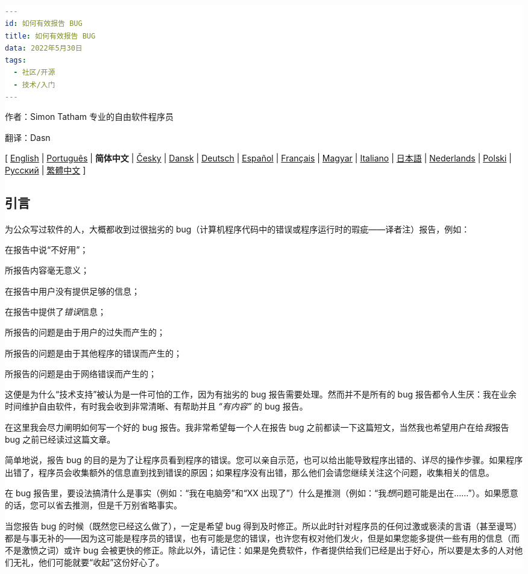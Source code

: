 ```yaml
---
id: 如何有效报告 BUG
title: 如何有效报告 BUG
data: 2022年5月30日
tags:
  - 社区/开源
  - 技术/入门
---
```


作者：Simon Tatham 专业的自由软件程序员

翻译：Dasn

[ [English](https://www.chiark.greenend.org.uk/~sgtatham/bugs.html) | [Português](https://www.chiark.greenend.org.uk/~sgtatham/bugs-br.html) | **简体中文** | [Česky](https://www.chiark.greenend.org.uk/~sgtatham/bugs-cz.html) | [Dansk](https://www.chiark.greenend.org.uk/~sgtatham/bugs-da.html) | [Deutsch](https://www.chiark.greenend.org.uk/~sgtatham/bugs-de.html) | [Español](https://www.chiark.greenend.org.uk/~sgtatham/bugs-es.html) | [Français](https://www.chiark.greenend.org.uk/~sgtatham/bugs-fr.html) | [Magyar](https://www.chiark.greenend.org.uk/~sgtatham/bugs-hu.html) | [Italiano](https://www.chiark.greenend.org.uk/~sgtatham/bugs-it.html) | [日本語](https://www.chiark.greenend.org.uk/~sgtatham/bugs-jp.html) | [Nederlands](https://www.chiark.greenend.org.uk/~sgtatham/bugs-nl.html) | [Polski](https://www.chiark.greenend.org.uk/~sgtatham/bugs-pl.html) | [Русский](https://www.chiark.greenend.org.uk/~sgtatham/bugs-ru.html) | [繁體中文](https://www.chiark.greenend.org.uk/~sgtatham/bugs-tw.html) ]

## 引言

为公众写过软件的人，大概都收到过很拙劣的 bug（计算机程序代码中的错误或程序运行时的瑕疵——译者注）报告，例如：

在报告中说“不好用”；

所报告内容毫无意义；

在报告中用户没有提供足够的信息；

在报告中提供了*错误*信息；

所报告的问题是由于用户的过失而产生的；

所报告的问题是由于其他程序的错误而产生的；

所报告的问题是由于网络错误而产生的；

这便是为什么“技术支持”被认为是一件可怕的工作，因为有拙劣的 bug 报告需要处理。然而并不是所有的 bug 报告都令人生厌：我在业余时间维护自由软件，有时我会收到非常清晰、有帮助并且 *“有内容”* 的 bug 报告。

在这里我会尽力阐明如何写一个好的 bug 报告。我非常希望每一个人在报告 bug 之前都读一下这篇短文，当然我也希望用户在给*我*报告 bug 之前已经读过这篇文章。

简单地说，报告 bug 的目的是为了让程序员看到程序的错误。您可以亲自示范，也可以给出能导致程序出错的、详尽的操作步骤。如果程序出错了，程序员会收集额外的信息直到找到错误的原因；如果程序没有出错，那么他们会请您继续关注这个问题，收集相关的信息。

在 bug 报告里，要设法搞清什么是事实（例如：“我在电脑旁”和“XX 出现了”）什么是推测（例如：“我*想*问题可能是出在……”）。如果愿意的话，您可以省去推测，但是千万别省略事实。

当您报告 bug 的时候（既然您已经这么做了），一定是希望 bug 得到及时修正。所以此时针对程序员的任何过激或亵渎的言语（甚至谩骂）都是与事无补的——因为这可能是程序员的错误，也有可能是您的错误，也许您有权对他们发火，但是如果您能多提供一些有用的信息（而不是激愤之词）或许 bug 会被更快的修正。除此以外，请记住：如果是免费软件，作者提供给我们已经是出于好心，所以要是太多的人对他们无礼，他们可能就要“收起”这份好心了。
